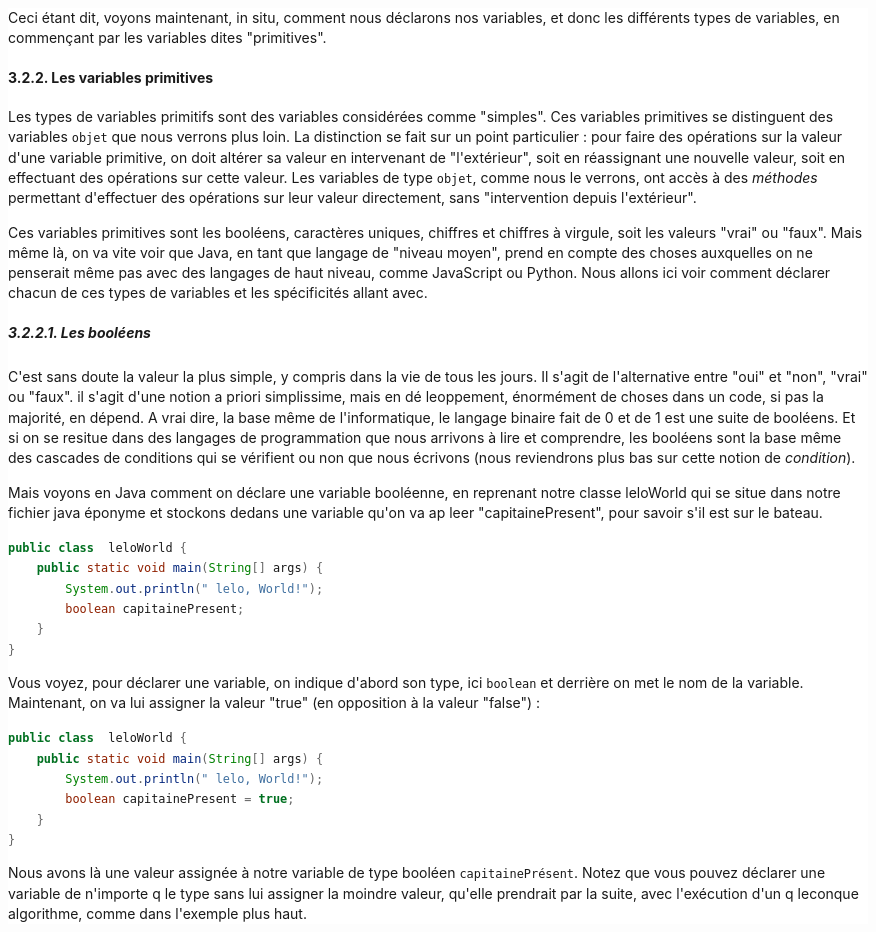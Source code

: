 Ceci étant dit, voyons maintenant, in situ, comment nous déclarons nos variables, et donc les différents types de variables, en commençant par les variables dites "primitives".

#### 3.2.2. Les variables primitives

Les types de variables primitifs sont des variables considérées comme "simples". Ces variables primitives se distinguent des variables `objet` que nous verrons plus loin. La distinction se fait sur un point particulier : pour faire des opérations sur la valeur d'une variable primitive, on doit altérer sa valeur en intervenant de "l'extérieur", soit en réassignant une nouvelle valeur, soit en effectuant des opérations sur cette valeur. Les variables de type `objet`, comme nous le verrons, ont accès à des *méthodes* permettant d'effectuer des opérations sur leur valeur directement, sans "intervention depuis l'extérieur".

Ces variables primitives sont les booléens, caractères uniques, chiffres et chiffres à virgule, soit les valeurs "vrai" ou "faux". Mais même là, on va vite voir que Java, en tant que langage de "niveau moyen", prend en compte des choses auxquelles on ne penserait même pas avec des langages de haut niveau, comme JavaScript ou Python. Nous allons ici voir comment déclarer chacun de ces types de variables et les spécificités allant avec.

##### 3.2.2.1. Les booléens

C'est sans doute la valeur la plus simple, y compris dans la vie de tous les jours. Il s'agit de l'alternative entre "oui" et "non", "vrai" ou "faux". il s'agit d'une notion a priori simplissime, mais en dé leoppement, énormément de choses dans un code, si pas la majorité, en dépend. A vrai dire, la base même de l'informatique, le langage binaire fait de 0 et de 1 est une suite de booléens. Et si on se resitue dans des langages de programmation que nous arrivons à lire et comprendre, les booléens sont la base même des cascades de conditions qui se vérifient ou non que nous écrivons (nous reviendrons plus bas sur cette notion de *condition*).

Mais voyons en Java comment on déclare une variable booléenne, en reprenant notre classe  leloWorld qui se situe dans notre fichier java éponyme et stockons dedans une variable qu'on va ap leer "capitainePresent", pour savoir s'il est sur le bateau.

```java
public class  leloWorld {
    public static void main(String[] args) {
        System.out.println(" lelo, World!");
        boolean capitainePresent;       
    }
}
```

Vous voyez, pour déclarer une variable, on indique d'abord son type, ici `boolean` et derrière on met le nom de la variable. Maintenant, on va lui assigner la valeur "true" (en opposition à la valeur "false") :

```java
public class  leloWorld {
    public static void main(String[] args) {
        System.out.println(" lelo, World!");
        boolean capitainePresent = true;       
    }
}
```

Nous avons là une valeur assignée à notre variable de type booléen `capitainePrésent`. Notez que vous pouvez déclarer une variable de n'importe q le type sans lui assigner la moindre valeur, qu'elle prendrait par la suite, avec l'exécution d'un q leconque algorithme, comme dans l'exemple plus haut.
